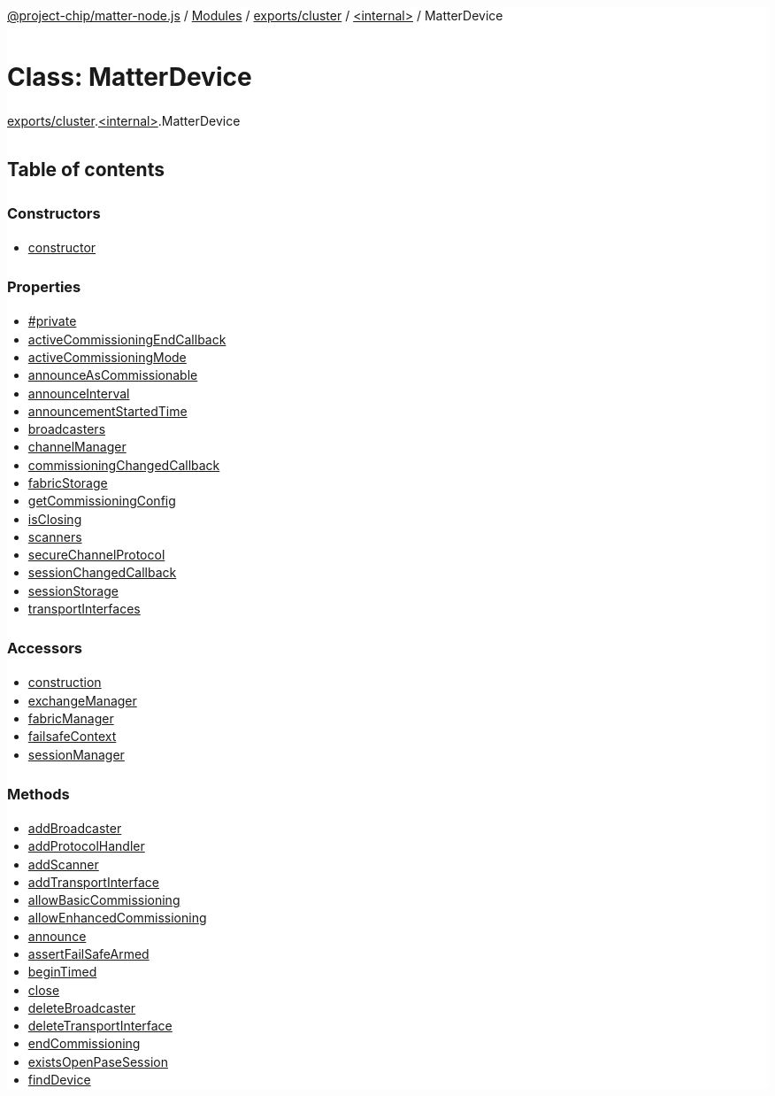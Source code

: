 [@project-chip/matter-node.js](../README.md) / [Modules](../modules.md) / [exports/cluster](../modules/exports_cluster.md) / [\<internal\>](../modules/exports_cluster._internal_.md) / MatterDevice

# Class: MatterDevice

[exports/cluster](../modules/exports_cluster.md).[\<internal\>](../modules/exports_cluster._internal_.md).MatterDevice

## Table of contents

### Constructors

- [constructor](exports_cluster._internal_.MatterDevice.md#constructor)

### Properties

- [#private](exports_cluster._internal_.MatterDevice.md##private)
- [activeCommissioningEndCallback](exports_cluster._internal_.MatterDevice.md#activecommissioningendcallback)
- [activeCommissioningMode](exports_cluster._internal_.MatterDevice.md#activecommissioningmode)
- [announceAsCommissionable](exports_cluster._internal_.MatterDevice.md#announceascommissionable)
- [announceInterval](exports_cluster._internal_.MatterDevice.md#announceinterval)
- [announcementStartedTime](exports_cluster._internal_.MatterDevice.md#announcementstartedtime)
- [broadcasters](exports_cluster._internal_.MatterDevice.md#broadcasters)
- [channelManager](exports_cluster._internal_.MatterDevice.md#channelmanager)
- [commissioningChangedCallback](exports_cluster._internal_.MatterDevice.md#commissioningchangedcallback)
- [fabricStorage](exports_cluster._internal_.MatterDevice.md#fabricstorage)
- [getCommissioningConfig](exports_cluster._internal_.MatterDevice.md#getcommissioningconfig)
- [isClosing](exports_cluster._internal_.MatterDevice.md#isclosing)
- [scanners](exports_cluster._internal_.MatterDevice.md#scanners)
- [secureChannelProtocol](exports_cluster._internal_.MatterDevice.md#securechannelprotocol)
- [sessionChangedCallback](exports_cluster._internal_.MatterDevice.md#sessionchangedcallback)
- [sessionStorage](exports_cluster._internal_.MatterDevice.md#sessionstorage)
- [transportInterfaces](exports_cluster._internal_.MatterDevice.md#transportinterfaces)

### Accessors

- [construction](exports_cluster._internal_.MatterDevice.md#construction)
- [exchangeManager](exports_cluster._internal_.MatterDevice.md#exchangemanager)
- [fabricManager](exports_cluster._internal_.MatterDevice.md#fabricmanager)
- [failsafeContext](exports_cluster._internal_.MatterDevice.md#failsafecontext)
- [sessionManager](exports_cluster._internal_.MatterDevice.md#sessionmanager)

### Methods

- [addBroadcaster](exports_cluster._internal_.MatterDevice.md#addbroadcaster)
- [addProtocolHandler](exports_cluster._internal_.MatterDevice.md#addprotocolhandler)
- [addScanner](exports_cluster._internal_.MatterDevice.md#addscanner)
- [addTransportInterface](exports_cluster._internal_.MatterDevice.md#addtransportinterface)
- [allowBasicCommissioning](exports_cluster._internal_.MatterDevice.md#allowbasiccommissioning)
- [allowEnhancedCommissioning](exports_cluster._internal_.MatterDevice.md#allowenhancedcommissioning)
- [announce](exports_cluster._internal_.MatterDevice.md#announce)
- [assertFailSafeArmed](exports_cluster._internal_.MatterDevice.md#assertfailsafearmed)
- [beginTimed](exports_cluster._internal_.MatterDevice.md#begintimed)
- [close](exports_cluster._internal_.MatterDevice.md#close)
- [deleteBroadcaster](exports_cluster._internal_.MatterDevice.md#deletebroadcaster)
- [deleteTransportInterface](exports_cluster._internal_.MatterDevice.md#deletetransportinterface)
- [endCommissioning](exports_cluster._internal_.MatterDevice.md#endcommissioning)
- [existsOpenPaseSession](exports_cluster._internal_.MatterDevice.md#existsopenpasesession)
- [findDevice](exports_cluster._internal_.MatterDevice.md#finddevice)